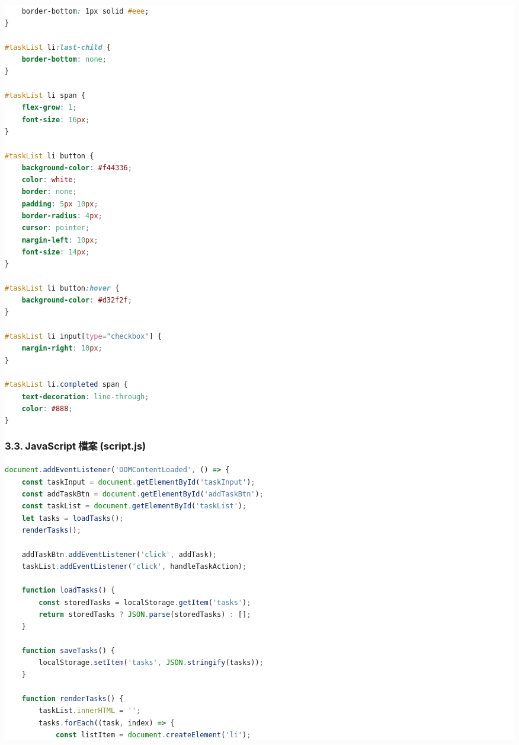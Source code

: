 ```CSS
    border-bottom: 1px solid #eee;
}

#taskList li:last-child {
    border-bottom: none;
}

#taskList li span {
    flex-grow: 1;
    font-size: 16px;
}

#taskList li button {
    background-color: #f44336;
    color: white;
    border: none;
    padding: 5px 10px;
    border-radius: 4px;
    cursor: pointer;
    margin-left: 10px;
    font-size: 14px;
}

#taskList li button:hover {
    background-color: #d32f2f;
}

#taskList li input[type="checkbox"] {
    margin-right: 10px;
}

#taskList li.completed span {
    text-decoration: line-through;
    color: #888;
}
```

### 3.3. JavaScript 檔案 (script.js)

```JavaScript
document.addEventListener('DOMContentLoaded', () => {
    const taskInput = document.getElementById('taskInput');
    const addTaskBtn = document.getElementById('addTaskBtn');
    const taskList = document.getElementById('taskList');
    let tasks = loadTasks();
    renderTasks();

    addTaskBtn.addEventListener('click', addTask);
    taskList.addEventListener('click', handleTaskAction);

    function loadTasks() {
        const storedTasks = localStorage.getItem('tasks');
        return storedTasks ? JSON.parse(storedTasks) : [];
    }

    function saveTasks() {
        localStorage.setItem('tasks', JSON.stringify(tasks));
    }

    function renderTasks() {
        taskList.innerHTML = '';
        tasks.forEach((task, index) => {
            const listItem = document.createElement('li');
```